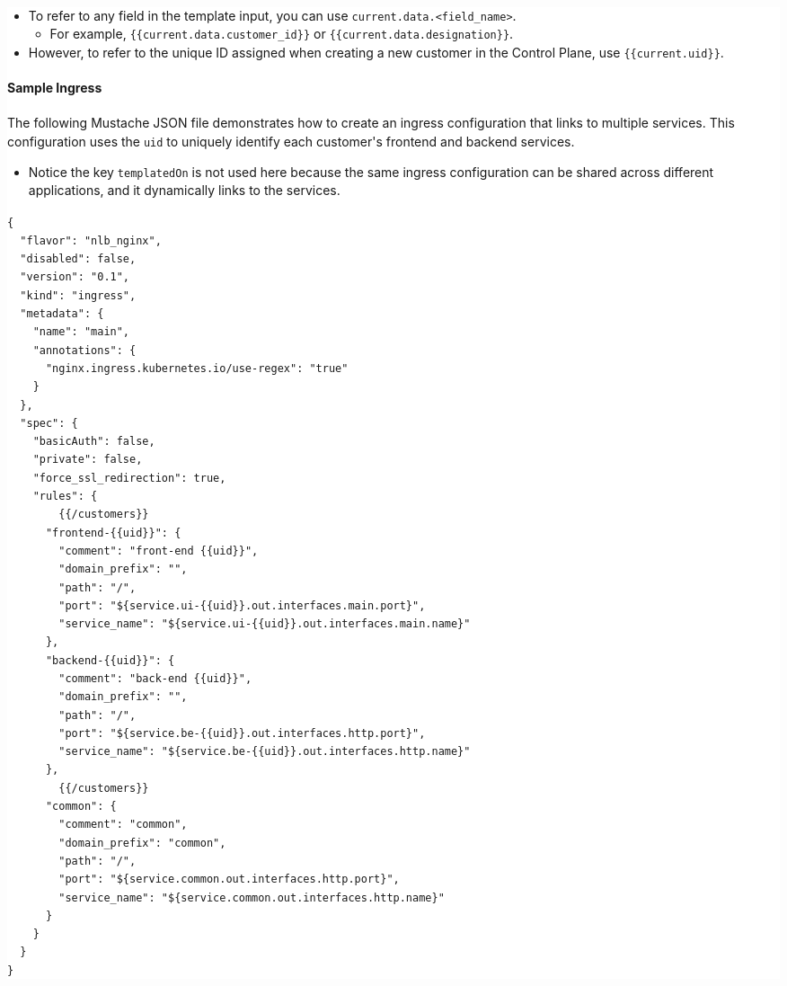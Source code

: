 - To refer to any field in the template input, you can use `current.data.<field_name>`.
  - For example, `{{current.data.customer_id}}` or `{{current.data.designation}}`.
- However, to refer to the unique ID assigned when creating a new customer in the Control Plane, use `{{current.uid}}`.

#### Sample Ingress

The following Mustache JSON file demonstrates how to create an ingress configuration that links to multiple services. This configuration uses the `uid` to uniquely identify each customer's frontend and backend services. 

- Notice the key `templatedOn` is not used here because the same ingress configuration can be shared across different applications, and it dynamically links to the services.

```Text JSON
{
  "flavor": "nlb_nginx",
  "disabled": false,
  "version": "0.1",
  "kind": "ingress",
  "metadata": {
    "name": "main",
    "annotations": {
      "nginx.ingress.kubernetes.io/use-regex": "true"
    }
  },
  "spec": {
    "basicAuth": false,
    "private": false,
    "force_ssl_redirection": true,
    "rules": {
        {{/customers}}
      "frontend-{{uid}}": {
        "comment": "front-end {{uid}}",
        "domain_prefix": "",
        "path": "/",
        "port": "${service.ui-{{uid}}.out.interfaces.main.port}",
        "service_name": "${service.ui-{{uid}}.out.interfaces.main.name}"
      },
      "backend-{{uid}}": {
        "comment": "back-end {{uid}}",
        "domain_prefix": "",
        "path": "/",
        "port": "${service.be-{{uid}}.out.interfaces.http.port}",
        "service_name": "${service.be-{{uid}}.out.interfaces.http.name}"
      },
        {{/customers}}
      "common": {
        "comment": "common",
        "domain_prefix": "common",
        "path": "/",
        "port": "${service.common.out.interfaces.http.port}",
        "service_name": "${service.common.out.interfaces.http.name}"
      }
    }
  }
}
```
